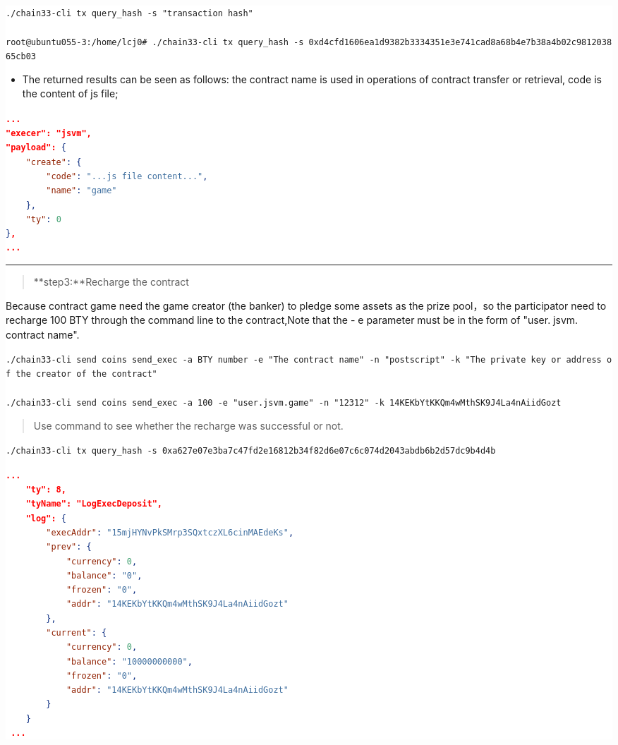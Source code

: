     ./chain33-cli tx query_hash -s "transaction hash"

    root@ubuntu055-3:/home/lcj0# ./chain33-cli tx query_hash -s 0xd4cfd1606ea1d9382b3334351e3e741cad8a68b4e7b38a4b02c981203865cb03

*  The returned results can be seen as follows: the contract name is used in operations of contract transfer or retrieval, code is the content of js file;

```json
...
"execer": "jsvm",
"payload": {
    "create": {
        "code": "...js file content...",
        "name": "game"
    },
    "ty": 0
},
...
```
---
> **step3:**Recharge the contract

Because contract game need the game creator (the banker) to pledge some assets as the prize pool，so the participator need to recharge 100 BTY through the command line to the contract,Note that the - e parameter must be in the form of "user. jsvm. contract name".

    ./chain33-cli send coins send_exec -a BTY number -e "The contract name" -n "postscript" -k "The private key or address of the creator of the contract"

    ./chain33-cli send coins send_exec -a 100 -e "user.jsvm.game" -n "12312" -k 14KEKbYtKKQm4wMthSK9J4La4nAiidGozt

>Use command to see whether the recharge was successful or not.

    ./chain33-cli tx query_hash -s 0xa627e07e3ba7c47fd2e16812b34f82d6e07c6c074d2043abdb6b2d57dc9b4d4b

```json
...
    "ty": 8,
    "tyName": "LogExecDeposit",
    "log": {
        "execAddr": "15mjHYNvPkSMrp3SQxtczXL6cinMAEdeKs",
        "prev": {
            "currency": 0,
            "balance": "0",
            "frozen": "0",
            "addr": "14KEKbYtKKQm4wMthSK9J4La4nAiidGozt"
        },
        "current": {
            "currency": 0,
            "balance": "10000000000",
            "frozen": "0",
            "addr": "14KEKbYtKKQm4wMthSK9J4La4nAiidGozt"
        }
    }
 ...
 ```
